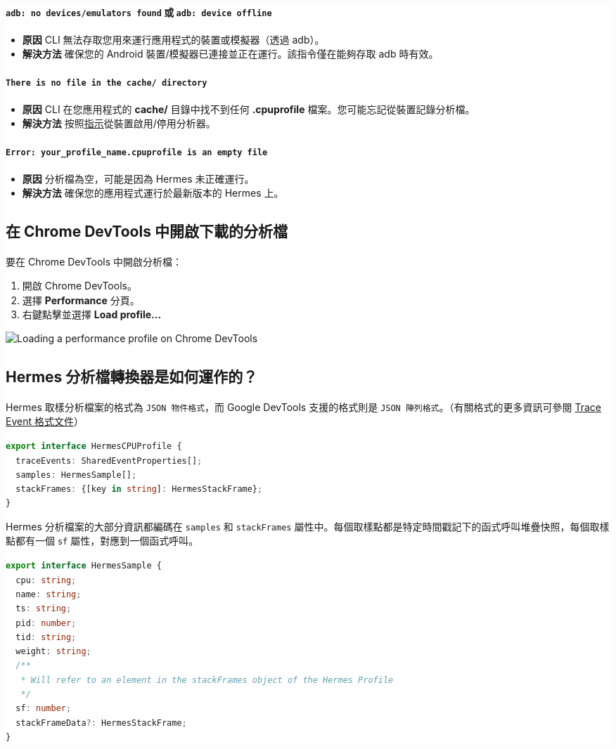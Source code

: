 #### `adb: no devices/emulators found` 或 `adb: device offline`

- **原因** CLI 無法存取您用來運行應用程式的裝置或模擬器（透過 adb）。
- **解決方法** 確保您的 Android 裝置/模擬器已連接並正在運行。該指令僅在能夠存取 adb 時有效。

#### `There is no file in the cache/ directory`

- **原因** CLI 在您應用程式的 **cache/** 目錄中找不到任何 **.cpuprofile** 檔案。您可能忘記從裝置記錄分析檔。
- **解決方法** 按照[指示](profile-hermes.md#record-a-hermes-sampling-profile)從裝置啟用/停用分析器。

#### `Error: your_profile_name.cpuprofile is an empty file`

- **原因** 分析檔為空，可能是因為 Hermes 未正確運行。
- **解決方法** 確保您的應用程式運行於最新版本的 Hermes 上。

## 在 Chrome DevTools 中開啟下載的分析檔

要在 Chrome DevTools 中開啟分析檔：

1. 開啟 Chrome DevTools。
2. 選擇 **Performance** 分頁。
3. 右鍵點擊並選擇 **Load profile...**

<img src="/docs/assets/openChromeProfile.png" alt="Loading a performance profile on Chrome DevTools" />

## Hermes 分析檔轉換器是如何運作的？

Hermes 取樣分析檔案的格式為 `JSON 物件格式`，而 Google DevTools 支援的格式則是 `JSON 陣列格式`。（有關格式的更多資訊可參閱 [Trace Event 格式文件](https://docs.google.com/document/d/1CvAClvFfyA5R-PhYUmn5OOQtYMH4h6I0nSsKchNAySU/preview)）

```ts
export interface HermesCPUProfile {
  traceEvents: SharedEventProperties[];
  samples: HermesSample[];
  stackFrames: {[key in string]: HermesStackFrame};
}
```

Hermes 分析檔案的大部分資訊都編碼在 `samples` 和 `stackFrames` 屬性中。每個取樣點都是特定時間戳記下的函式呼叫堆疊快照，每個取樣點都有一個 `sf` 屬性，對應到一個函式呼叫。

```ts
export interface HermesSample {
  cpu: string;
  name: string;
  ts: string;
  pid: number;
  tid: string;
  weight: string;
  /**
   * Will refer to an element in the stackFrames object of the Hermes Profile
   */
  sf: number;
  stackFrameData?: HermesStackFrame;
}
```
